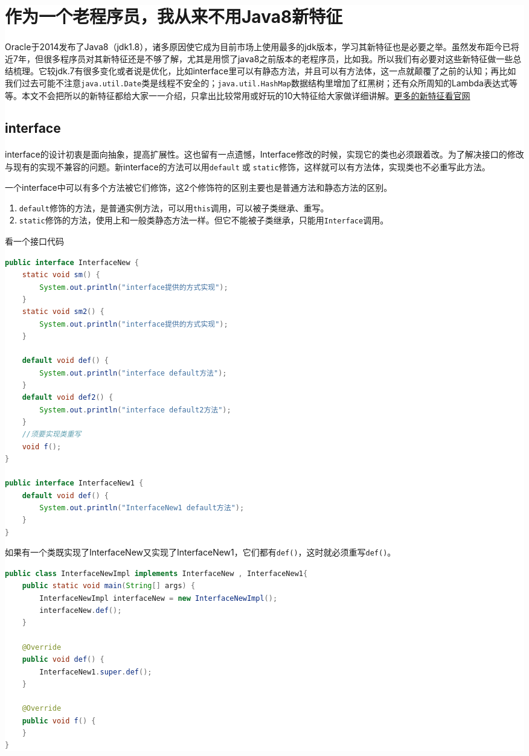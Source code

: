 # 作为一个老程序员，我从来不用Java8新特征

Oracle于2014发布了Java8（jdk1.8），诸多原因使它成为目前市场上使用最多的jdk版本，学习其新特征也是必要之举。虽然发布距今已将近7年，但很多程序员对其新特征还是不够了解，尤其是用惯了java8之前版本的老程序员，比如我。所以我们有必要对这些新特征做一些总结梳理。它较jdk.7有很多变化或者说是优化，比如interface里可以有静态方法，并且可以有方法体，这一点就颠覆了之前的认知；再比如我们过去可能不注意`java.util.Date`类是线程不安全的；`java.util.HashMap`数据结构里增加了红黑树；还有众所周知的Lambda表达式等等。本文不会把所以的新特征都给大家一一介绍，只拿出比较常用或好玩的10大特征给大家做详细讲解。[更多的新特征看官网](https://www.oracle.com/java/technologies/javase/8-whats-new.html)

## interface

interface的设计初衷是面向抽象，提高扩展性。这也留有一点遗憾，Interface修改的时候，实现它的类也必须跟着改。为了解决接口的修改与现有的实现不兼容的问题。新interface的方法可以用`default` 或 `static`修饰，这样就可以有方法体，实现类也不必重写此方法。

一个interface中可以有多个方法被它们修饰，这2个修饰符的区别主要也是普通方法和静态方法的区别。

1. `default`修饰的方法，是普通实例方法，可以用`this`调用，可以被子类继承、重写。
2. `static`修饰的方法，使用上和一般类静态方法一样。但它不能被子类继承，只能用`Interface`调用。

看一个接口代码

```java
public interface InterfaceNew {
    static void sm() {
        System.out.println("interface提供的方式实现");
    }
    static void sm2() {
        System.out.println("interface提供的方式实现");
    }
  
    default void def() {
        System.out.println("interface default方法");
    }
    default void def2() {
        System.out.println("interface default2方法");
    }
    //须要实现类重写
    void f();
}

public interface InterfaceNew1 {
    default void def() {
        System.out.println("InterfaceNew1 default方法");
    }
}
```

如果有一个类既实现了InterfaceNew又实现了InterfaceNew1，它们都有`def()`，这时就必须重写`def()`。

```java
public class InterfaceNewImpl implements InterfaceNew , InterfaceNew1{
    public static void main(String[] args) {
        InterfaceNewImpl interfaceNew = new InterfaceNewImpl();
        interfaceNew.def();
    }
    
    @Override
    public void def() {
        InterfaceNew1.super.def();
    }

    @Override
    public void f() {
    }
}
```
